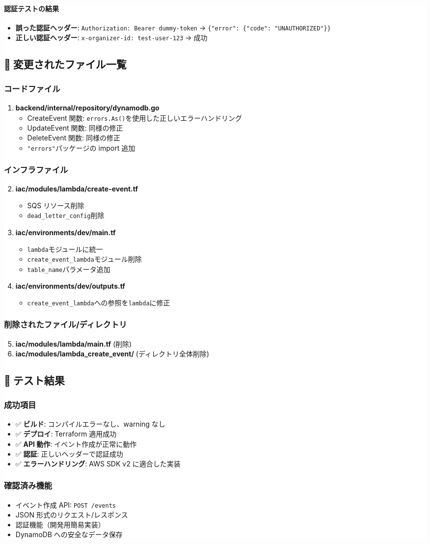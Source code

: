 #### 認証テストの結果

- **誤った認証ヘッダー**: `Authorization: Bearer dummy-token` → `{"error": {"code": "UNAUTHORIZED"}}`
- **正しい認証ヘッダー**: `x-organizer-id: test-user-123` → 成功

## 📁 変更されたファイル一覧

### コードファイル

1. **backend/internal/repository/dynamodb.go**
   - CreateEvent 関数: `errors.As()`を使用した正しいエラーハンドリング
   - UpdateEvent 関数: 同様の修正
   - DeleteEvent 関数: 同様の修正
   - `"errors"`パッケージの import 追加

### インフラファイル

2. **iac/modules/lambda/create-event.tf**

   - SQS リソース削除
   - `dead_letter_config`削除

3. **iac/environments/dev/main.tf**

   - `lambda`モジュールに統一
   - `create_event_lambda`モジュール削除
   - `table_name`パラメータ追加

4. **iac/environments/dev/outputs.tf**
   - `create_event_lambda`への参照を`lambda`に修正

### 削除されたファイル/ディレクトリ

5. **iac/modules/lambda/main.tf** (削除)
6. **iac/modules/lambda_create_event/** (ディレクトリ全体削除)

## 🧪 テスト結果

### 成功項目

- ✅ **ビルド**: コンパイルエラーなし、warning なし
- ✅ **デプロイ**: Terraform 適用成功
- ✅ **API 動作**: イベント作成が正常に動作
- ✅ **認証**: 正しいヘッダーで認証成功
- ✅ **エラーハンドリング**: AWS SDK v2 に適合した実装

### 確認済み機能

- イベント作成 API: `POST /events`
- JSON 形式のリクエスト/レスポンス
- 認証機能（開発用簡易実装）
- DynamoDB への安全なデータ保存

